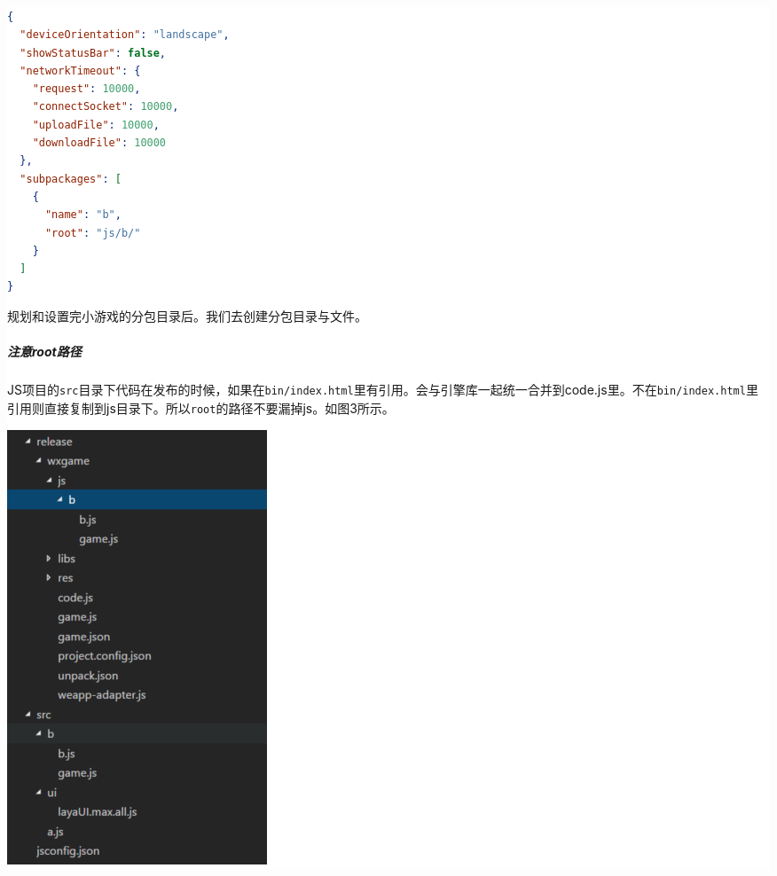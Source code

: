 ```json
{
  "deviceOrientation": "landscape",
  "showStatusBar": false,
  "networkTimeout": {
    "request": 10000,
    "connectSocket": 10000,
    "uploadFile": 10000,
    "downloadFile": 10000
  },
  "subpackages": [
    {
      "name": "b",
      "root": "js/b/"
    }
  ]
}
```

规划和设置完小游戏的分包目录后。我们去创建分包目录与文件。

##### 注意root路径

JS项目的`src`目录下代码在发布的时候，如果在`bin/index.html`里有引用。会与引擎库一起统一合并到code.js里。不在`bin/index.html`里引用则直接复制到js目录下。所以`root`的路径不要漏掉js。如图3所示。

![图3](img/3.png) 
